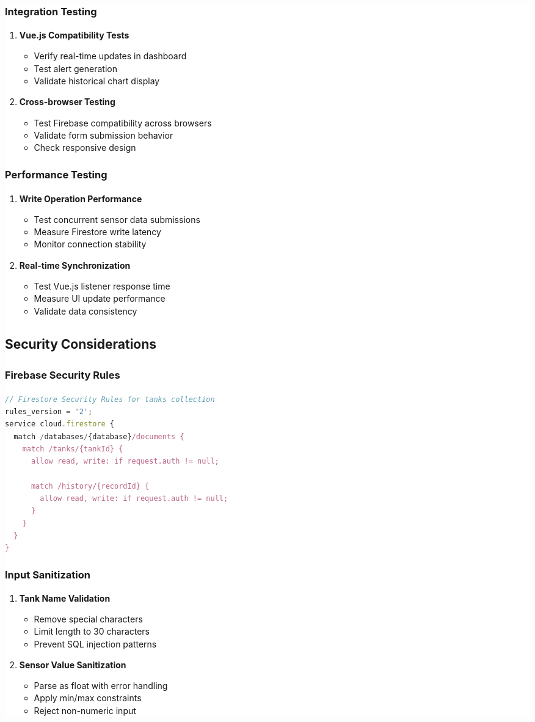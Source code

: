 ### Integration Testing

1. **Vue.js Compatibility Tests**
   - Verify real-time updates in dashboard
   - Test alert generation
   - Validate historical chart display

2. **Cross-browser Testing**
   - Test Firebase compatibility across browsers
   - Validate form submission behavior
   - Check responsive design

### Performance Testing

1. **Write Operation Performance**
   - Test concurrent sensor data submissions
   - Measure Firestore write latency
   - Monitor connection stability

2. **Real-time Synchronization**
   - Test Vue.js listener response time
   - Measure UI update performance
   - Validate data consistency

## Security Considerations

### Firebase Security Rules

```javascript
// Firestore Security Rules for tanks collection
rules_version = '2';
service cloud.firestore {
  match /databases/{database}/documents {
    match /tanks/{tankId} {
      allow read, write: if request.auth != null;

      match /history/{recordId} {
        allow read, write: if request.auth != null;
      }
    }
  }
}
```

### Input Sanitization

1. **Tank Name Validation**
   - Remove special characters
   - Limit length to 30 characters
   - Prevent SQL injection patterns

2. **Sensor Value Sanitization**
   - Parse as float with error handling
   - Apply min/max constraints
   - Reject non-numeric input
